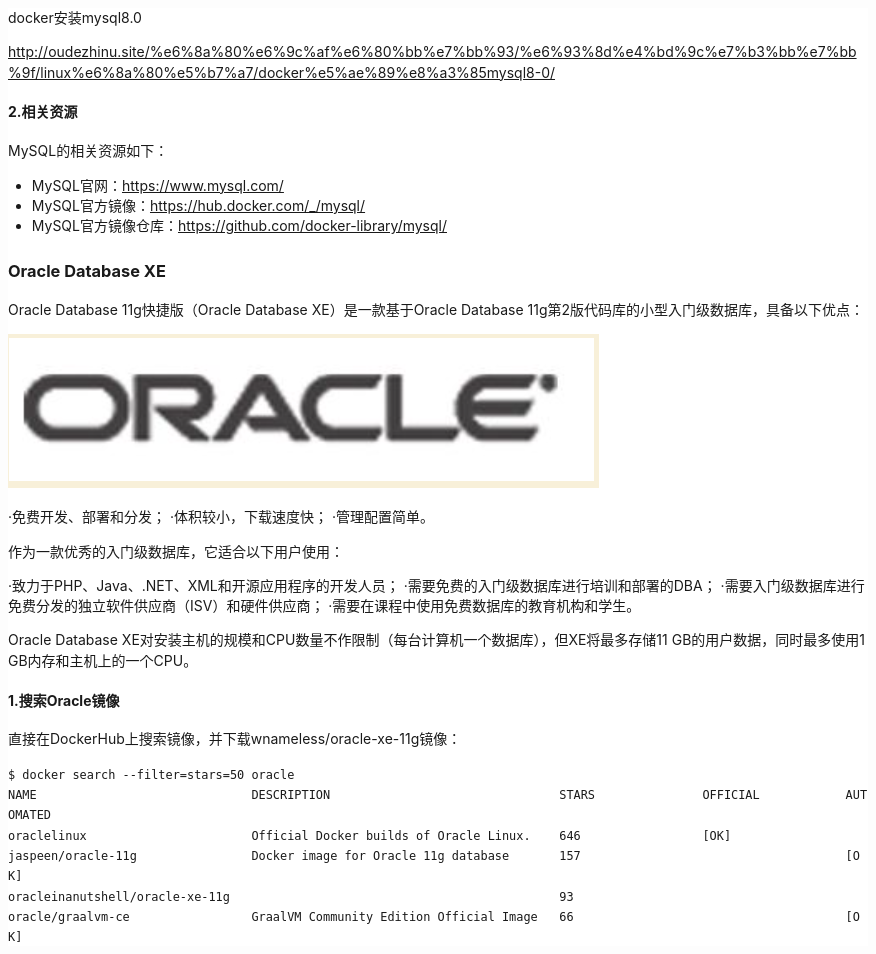 
docker安装mysql8.0

http://oudezhinu.site/%e6%8a%80%e6%9c%af%e6%80%bb%e7%bb%93/%e6%93%8d%e4%bd%9c%e7%b3%bb%e7%bb%9f/linux%e6%8a%80%e5%b7%a7/docker%e5%ae%89%e8%a3%85mysql8-0/


#### 2.相关资源

MySQL的相关资源如下：

- MySQL官网：https://www.mysql.com/
- MySQL官方镜像：https://hub.docker.com/_/mysql/
- MySQL官方镜像仓库：https://github.com/docker-library/mysql/

### Oracle Database XE

Oracle Database 11g快捷版（Oracle Database XE）是一款基于Oracle Database 11g第2版代码库的小型入门级数据库，具备以下优点：

![](../_static/docker_oracle001.png)

·免费开发、部署和分发；
·体积较小，下载速度快；
·管理配置简单。



作为一款优秀的入门级数据库，它适合以下用户使用：

·致力于PHP、Java、.NET、XML和开源应用程序的开发人员；
·需要免费的入门级数据库进行培训和部署的DBA；
·需要入门级数据库进行免费分发的独立软件供应商（ISV）和硬件供应商；
·需要在课程中使用免费数据库的教育机构和学生。

Oracle Database XE对安装主机的规模和CPU数量不作限制（每台计算机一个数据库），但XE将最多存储11 GB的用户数据，同时最多使用1 GB内存和主机上的一个CPU。

#### 1.搜索Oracle镜像

直接在DockerHub上搜索镜像，并下载wnameless/oracle-xe-11g镜像：

```shell
$ docker search --filter=stars=50 oracle
NAME                              DESCRIPTION                                STARS               OFFICIAL            AUTOMATED
oraclelinux                       Official Docker builds of Oracle Linux.    646                 [OK]                
jaspeen/oracle-11g                Docker image for Oracle 11g database       157                                     [OK]
oracleinanutshell/oracle-xe-11g                                              93                                      
oracle/graalvm-ce                 GraalVM Community Edition Official Image   66                                      [OK]
```
